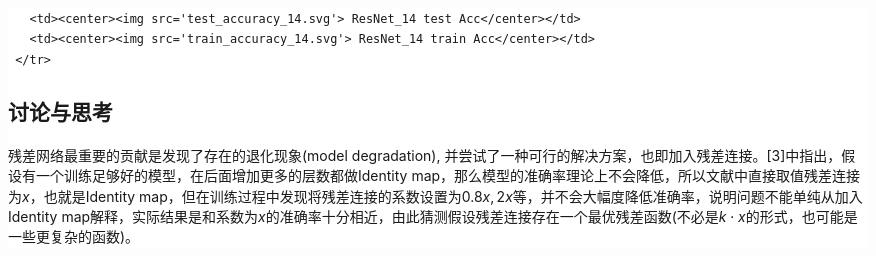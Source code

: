        <td><center><img src='test_accuracy_14.svg'> ResNet_14 test Acc</center></td>
       <td><center><img src='train_accuracy_14.svg'> ResNet_14 train Acc</center></td>
     </tr>
   </table>

## 讨论与思考

残差网络最重要的贡献是发现了存在的退化现象(model degradation), 并尝试了一种可行的解决方案，也即加入残差连接。[3]中指出，假设有一个训练足够好的模型，在后面增加更多的层数都做Identity map，那么模型的准确率理论上不会降低，所以文献中直接取值残差连接为$x$，也就是Identity map，但在训练过程中发现将残差连接的系数设置为$0.8x,2x$等，并不会大幅度降低准确率，说明问题不能单纯从加入Identity map解释，实际结果是和系数为$x$的准确率十分相近，由此猜测假设残差连接存在一个最优残差函数(不必是$k\cdot x$的形式，也可能是一些更复杂的函数)。
